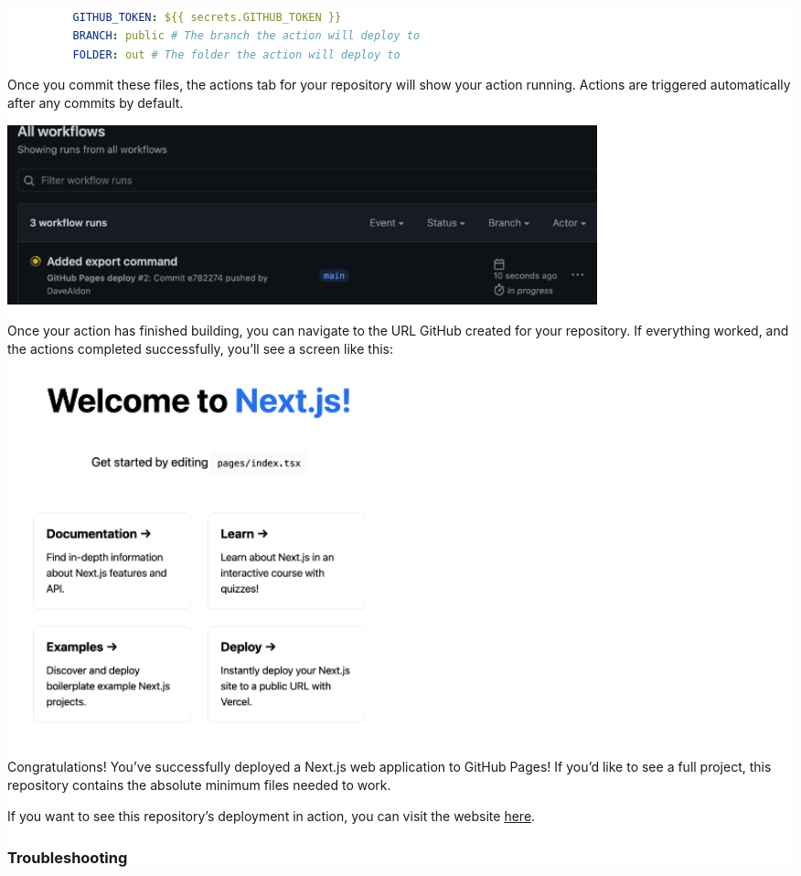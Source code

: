 ```yml
          GITHUB_TOKEN: ${{ secrets.GITHUB_TOKEN }}
          BRANCH: public # The branch the action will deploy to
          FOLDER: out # The folder the action will deploy to
```

Once you commit these files, the actions tab for your repository will show your action running. Actions are triggered automatically after any commits by default.

<img src="./readme_assets/action.png" width="75%" />

Once your action has finished building, you can navigate to the URL GitHub created for your repository. If everything worked, and the actions completed successfully, you’ll see a screen like this:

<img src="./readme_assets/final.png" width="50%" />

Congratulations! You’ve successfully deployed a Next.js web application to GitHub Pages! If you’d like to see a full project, this repository contains the absolute minimum files needed to work.

If you want to see this repository’s deployment in action, you can visit the website [here](https://bashirtowdiee.github.io/nextjs-github-pages-example/).

### Troubleshooting
